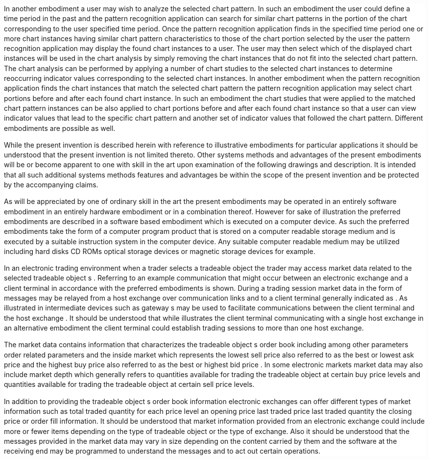 In another embodiment a user may wish to analyze the selected chart pattern. In such an embodiment the user could define a time period in the past and the pattern recognition application can search for similar chart patterns in the portion of the chart corresponding to the user specified time period. Once the pattern recognition application finds in the specified time period one or more chart instances having similar chart pattern characteristics to those of the chart portion selected by the user the pattern recognition application may display the found chart instances to a user. The user may then select which of the displayed chart instances will be used in the chart analysis by simply removing the chart instances that do not fit into the selected chart pattern. The chart analysis can be performed by applying a number of chart studies to the selected chart instances to determine reoccurring indicator values corresponding to the selected chart instances. In another embodiment when the pattern recognition application finds the chart instances that match the selected chart pattern the pattern recognition application may select chart portions before and after each found chart instance. In such an embodiment the chart studies that were applied to the matched chart pattern instances can be also applied to chart portions before and after each found chart instance so that a user can view indicator values that lead to the specific chart pattern and another set of indicator values that followed the chart pattern. Different embodiments are possible as well.

While the present invention is described herein with reference to illustrative embodiments for particular applications it should be understood that the present invention is not limited thereto. Other systems methods and advantages of the present embodiments will be or become apparent to one with skill in the art upon examination of the following drawings and description. It is intended that all such additional systems methods features and advantages be within the scope of the present invention and be protected by the accompanying claims.

As will be appreciated by one of ordinary skill in the art the present embodiments may be operated in an entirely software embodiment in an entirely hardware embodiment or in a combination thereof. However for sake of illustration the preferred embodiments are described in a software based embodiment which is executed on a computer device. As such the preferred embodiments take the form of a computer program product that is stored on a computer readable storage medium and is executed by a suitable instruction system in the computer device. Any suitable computer readable medium may be utilized including hard disks CD ROMs optical storage devices or magnetic storage devices for example.

In an electronic trading environment when a trader selects a tradeable object the trader may access market data related to the selected tradeable object s . Referring to an example communication that might occur between an electronic exchange and a client terminal in accordance with the preferred embodiments is shown. During a trading session market data in the form of messages may be relayed from a host exchange over communication links and to a client terminal generally indicated as . As illustrated in intermediate devices such as gateway s may be used to facilitate communications between the client terminal and the host exchange . It should be understood that while illustrates the client terminal communicating with a single host exchange in an alternative embodiment the client terminal could establish trading sessions to more than one host exchange.

The market data contains information that characterizes the tradeable object s order book including among other parameters order related parameters and the inside market which represents the lowest sell price also referred to as the best or lowest ask price and the highest buy price also referred to as the best or highest bid price . In some electronic markets market data may also include market depth which generally refers to quantities available for trading the tradeable object at certain buy price levels and quantities available for trading the tradeable object at certain sell price levels.

In addition to providing the tradeable object s order book information electronic exchanges can offer different types of market information such as total traded quantity for each price level an opening price last traded price last traded quantity the closing price or order fill information. It should be understood that market information provided from an electronic exchange could include more or fewer items depending on the type of tradeable object or the type of exchange. Also it should be understood that the messages provided in the market data may vary in size depending on the content carried by them and the software at the receiving end may be programmed to understand the messages and to act out certain operations.
